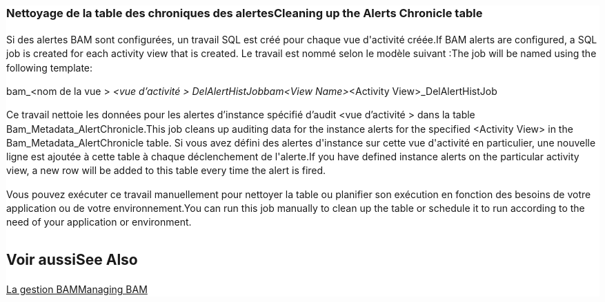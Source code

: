 ### <a name="cleaning-up-the-alerts-chronicle-table"></a><span data-ttu-id="1de66-195">Nettoyage de la table des chroniques des alertes</span><span class="sxs-lookup"><span data-stu-id="1de66-195">Cleaning up the Alerts Chronicle table</span></span>  
 <span data-ttu-id="1de66-196">Si des alertes BAM sont configurées, un travail SQL est créé pour chaque vue d'activité créée.</span><span class="sxs-lookup"><span data-stu-id="1de66-196">If BAM alerts are configured, a SQL job is created for each activity view that is created.</span></span> <span data-ttu-id="1de66-197">Le travail est nommé selon le modèle suivant :</span><span class="sxs-lookup"><span data-stu-id="1de66-197">The job will be named using the following template:</span></span>  
  
 <span data-ttu-id="1de66-198">bam_\<nom de la vue > _\<vue d’activité > _DelAlertHistJob</span><span class="sxs-lookup"><span data-stu-id="1de66-198">bam_\<View Name>_\<Activity View>_DelAlertHistJob</span></span>  
  
 <span data-ttu-id="1de66-199">Ce travail nettoie les données pour les alertes d’instance spécifié d’audit \<vue d’activité > dans la table Bam_Metadata_AlertChronicle.</span><span class="sxs-lookup"><span data-stu-id="1de66-199">This job cleans up auditing data for the instance alerts for the specified \<Activity View> in the Bam_Metadata_AlertChronicle table.</span></span> <span data-ttu-id="1de66-200">Si vous avez défini des alertes d'instance sur cette vue d'activité en particulier, une nouvelle ligne est ajoutée à cette table à chaque déclenchement de l'alerte.</span><span class="sxs-lookup"><span data-stu-id="1de66-200">If you have defined instance alerts on the particular activity view, a new row will be added to this table every time the alert is fired.</span></span>  
  
 <span data-ttu-id="1de66-201">Vous pouvez exécuter ce travail manuellement pour nettoyer la table ou planifier son exécution en fonction des besoins de votre application ou de votre environnement.</span><span class="sxs-lookup"><span data-stu-id="1de66-201">You can run this job manually to clean up the table or schedule it to run according to the need of your application or environment.</span></span>  
  
## <a name="see-also"></a><span data-ttu-id="1de66-202">Voir aussi</span><span class="sxs-lookup"><span data-stu-id="1de66-202">See Also</span></span>  
 [<span data-ttu-id="1de66-203">La gestion BAM</span><span class="sxs-lookup"><span data-stu-id="1de66-203">Managing BAM</span></span>](../core/managing-bam.md)